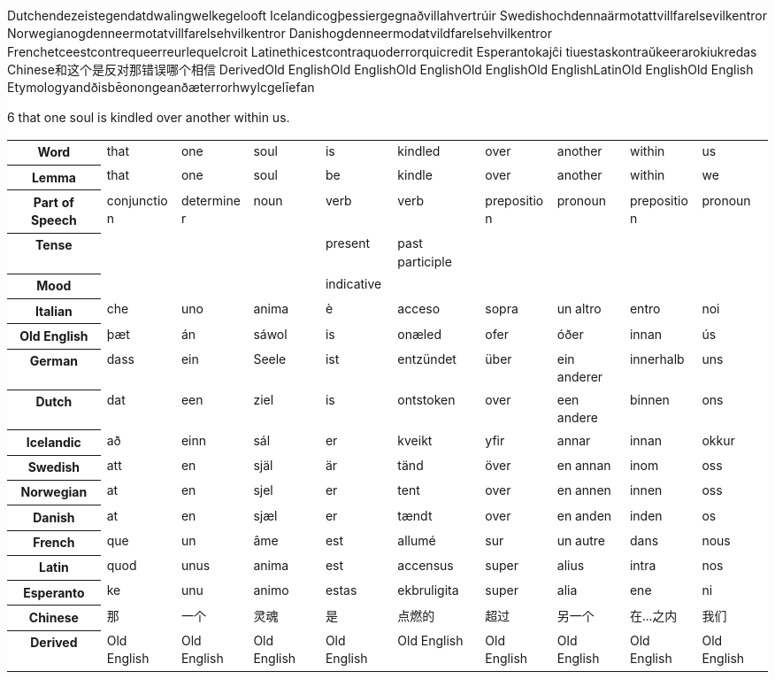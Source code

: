 <tr><th>Dutch</th><td>en</td><td>deze</td><td>is</td><td>tegen</td><td>dat</td><td>dwaling</td><td>welke</td><td>gelooft</td></tr>
<tr><th>Icelandic</th><td>og</td><td>þessi</td><td>er</td><td>gegn</td><td>að</td><td>villa</td><td>hver</td><td>trúir</td></tr>
<tr><th>Swedish</th><td>och</td><td>denna</td><td>är</td><td>mot</td><td>att</td><td>villfarelse</td><td>vilken</td><td>tror</td></tr>
<tr><th>Norwegian</th><td>og</td><td>denne</td><td>er</td><td>mot</td><td>at</td><td>villfarelse</td><td>hvilken</td><td>tror</td></tr>
<tr><th>Danish</th><td>og</td><td>denne</td><td>er</td><td>mod</td><td>at</td><td>vildfarelse</td><td>hvilken</td><td>tror</td></tr>
<tr><th>French</th><td>et</td><td>ce</td><td>est</td><td>contre</td><td>que</td><td>erreur</td><td>lequel</td><td>croit</td></tr>
<tr><th>Latin</th><td>et</td><td>hic</td><td>est</td><td>contra</td><td>quod</td><td>error</td><td>qui</td><td>credit</td></tr>
<tr><th>Esperanto</th><td>kaj</td><td>ĉi tiu</td><td>estas</td><td>kontraŭ</td><td>ke</td><td>eraro</td><td>kiu</td><td>kredas</td></tr>
<tr><th>Chinese</th><td>和</td><td>这个</td><td>是</td><td>反对</td><td>那</td><td>错误</td><td>哪个</td><td>相信</td></tr>
<tr><th>Derived</th><td>Old English</td><td>Old English</td><td>Old English</td><td>Old English</td><td>Old English</td><td>Latin</td><td>Old English</td><td>Old English</td></tr>
<tr><th>Etymology</th><td>and</td><td>ðis</td><td>bēon</td><td>ongean</td><td>ðæt</td><td>error</td><td>hwylc</td><td>gelīefan</td></tr>
</table>

6 that one soul is kindled over another within us.

<table>
<tr><th>Word</th><td>that</td><td>one</td><td>soul</td><td>is</td><td>kindled</td><td>over</td><td>another</td><td>within</td><td>us</td></tr>
<tr><th>Lemma</th><td>that</td><td>one</td><td>soul</td><td>be</td><td>kindle</td><td>over</td><td>another</td><td>within</td><td>we</td></tr>
<tr><th>Part of Speech</th><td>conjunction</td><td>determiner</td><td>noun</td><td>verb</td><td>verb</td><td>preposition</td><td>pronoun</td><td>preposition</td><td>pronoun</td></tr>
<tr><th>Tense</th><td></td><td></td><td></td><td>present</td><td>past participle</td><td></td><td></td><td></td><td></td></tr>
<tr><th>Mood</th><td></td><td></td><td></td><td>indicative</td><td></td><td></td><td></td><td></td><td></td></tr>
<tr><th>Italian</th><td>che</td><td>uno</td><td>anima</td><td>è</td><td>acceso</td><td>sopra</td><td>un altro</td><td>entro</td><td>noi</td></tr>
<tr><th>Old English</th><td>þæt</td><td>án</td><td>sáwol</td><td>is</td><td>onæled</td><td>ofer</td><td>óðer</td><td>innan</td><td>ús</td></tr>
<tr><th>German</th><td>dass</td><td>ein</td><td>Seele</td><td>ist</td><td>entzündet</td><td>über</td><td>ein anderer</td><td>innerhalb</td><td>uns</td></tr>
<tr><th>Dutch</th><td>dat</td><td>een</td><td>ziel</td><td>is</td><td>ontstoken</td><td>over</td><td>een andere</td><td>binnen</td><td>ons</td></tr>
<tr><th>Icelandic</th><td>að</td><td>einn</td><td>sál</td><td>er</td><td>kveikt</td><td>yfir</td><td>annar</td><td>innan</td><td>okkur</td></tr>
<tr><th>Swedish</th><td>att</td><td>en</td><td>själ</td><td>är</td><td>tänd</td><td>över</td><td>en annan</td><td>inom</td><td>oss</td></tr>
<tr><th>Norwegian</th><td>at</td><td>en</td><td>sjel</td><td>er</td><td>tent</td><td>over</td><td>en annen</td><td>innen</td><td>oss</td></tr>
<tr><th>Danish</th><td>at</td><td>en</td><td>sjæl</td><td>er</td><td>tændt</td><td>over</td><td>en anden</td><td>inden</td><td>os</td></tr>
<tr><th>French</th><td>que</td><td>un</td><td>âme</td><td>est</td><td>allumé</td><td>sur</td><td>un autre</td><td>dans</td><td>nous</td></tr>
<tr><th>Latin</th><td>quod</td><td>unus</td><td>anima</td><td>est</td><td>accensus</td><td>super</td><td>alius</td><td>intra</td><td>nos</td></tr>
<tr><th>Esperanto</th><td>ke</td><td>unu</td><td>animo</td><td>estas</td><td>ekbruligita</td><td>super</td><td>alia</td><td>ene</td><td>ni</td></tr>
<tr><th>Chinese</th><td>那</td><td>一个</td><td>灵魂</td><td>是</td><td>点燃的</td><td>超过</td><td>另一个</td><td>在...之内</td><td>我们</td></tr>
<tr><th>Derived</th><td>Old English</td><td>Old English</td><td>Old English</td><td>Old English</td><td>Old English</td><td>Old English</td><td>Old English</td><td>Old English</td><td>Old English</td></tr>